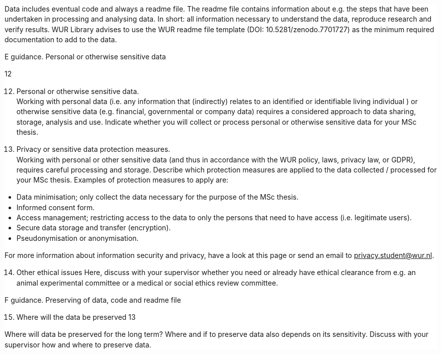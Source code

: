 Data  includes  eventual  code  and  always  a  readme  file.  The  readme  file  contains 
information  about  e.g.  the  steps  that  have  been  undertaken  in  processing  and 
analysing data. In short: all information necessary to understand the data, reproduce 
research and verify results. WUR Library advises to use the WUR readme file template 
(DOI: 10.5281/zenodo.7701727) as the minimum required documentation to add to 
the data.  
 
 
 
 
 
E guidance. Personal or otherwise sensitive data 
 
12 
 

     
 
12.  Personal or otherwise sensitive data.  
Working  with  personal  data  (i.e.  any  information  that  (indirectly)  relates  to  an 
identified or identifiable living individual ) or otherwise sensitive data (e.g. financial, 
governmental or company data) requires  a considered approach to data sharing, 
storage, analysis and use. Indicate whether you will collect or process personal or 
otherwise sensitive data for your MSc thesis.  
 
13.  Privacy or sensitive data protection measures.  
Working with personal or other sensitive data (and thus in accordance with the WUR 
policy, laws, privacy law, or GDPR), requires careful processing and storage. Describe 
which protection measures are applied to the data collected / processed for your MSc 
thesis. Examples of protection measures to apply are: 
 
-  Data minimisation; only collect the data necessary for the purpose of the 
MSc thesis. 
-  Informed consent form. 
-  Access management; restricting access to the data to only the persons that 
need to have access (i.e. legitimate users).  
-  Secure data storage and transfer (encryption). 
-  Pseudonymisation or anonymisation. 
 
For more information about information security and privacy, have a look at this page 
or send an email to privacy.student@wur.nl. 
 
14.  Other ethical issues 
Here,  discuss  with  your  supervisor  whether  you  need  or  already  have  ethical 
clearance from e.g. an animal experimental committee or a medical or social ethics 
review committee. 
 
 
 
 
 
F guidance. Preserving of data, code and readme file 
 
15.  Where will the data be preserved 
13 
 

     
 
Where will data be preserved for the long term? Where and if to preserve data also 
depends on its sensitivity. Discuss with your supervisor how and where to preserve 
data.   
 